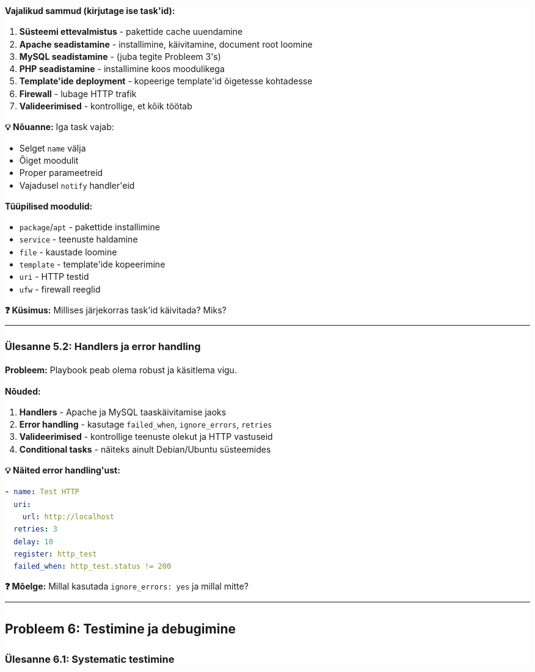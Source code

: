 **Vajalikud sammud (kirjutage ise task'id):**
1. **Süsteemi ettevalmistus** - pakettide cache uuendamine
2. **Apache seadistamine** - installimine, käivitamine, document root loomine
3. **MySQL seadistamine** - (juba tegite Probleem 3's)
4. **PHP seadistamine** - installimine koos moodulikega
5. **Template'ide deployment** - kopeerige template'id õigetesse kohtadesse
6. **Firewall** - lubage HTTP trafik
7. **Valideerimised** - kontrollige, et kõik töötab

**💡 Nõuanne:** Iga task vajab:
- Selget `name` välja
- Õiget moodulit
- Proper parameetreid
- Vajadusel `notify` handler'eid

**Tüüpilised moodulid:**
- `package`/`apt` - pakettide installimine
- `service` - teenuste haldamine
- `file` - kaustade loomine
- `template` - template'ide kopeerimine
- `uri` - HTTP testid
- `ufw` - firewall reeglid

**❓ Küsimus:** Millises järjekorras task'id käivitada? Miks?

---

### Ülesanne 5.2: Handlers ja error handling

**Probleem:** Playbook peab olema robust ja käsitlema vigu.

**Nõuded:**
1. **Handlers** - Apache ja MySQL taaskäivitamise jaoks
2. **Error handling** - kasutage `failed_when`, `ignore_errors`, `retries`
3. **Valideerimised** - kontrollige teenuste olekut ja HTTP vastuseid
4. **Conditional tasks** - näiteks ainult Debian/Ubuntu süsteemides

**💡 Näited error handling'ust:**
```yaml
- name: Test HTTP
  uri:
    url: http://localhost
  retries: 3
  delay: 10
  register: http_test
  failed_when: http_test.status != 200
```

**❓ Mõelge:** Millal kasutada `ignore_errors: yes` ja millal mitte?

---

## Probleem 6: Testimine ja debugimine

### Ülesanne 6.1: Systematic testimine
